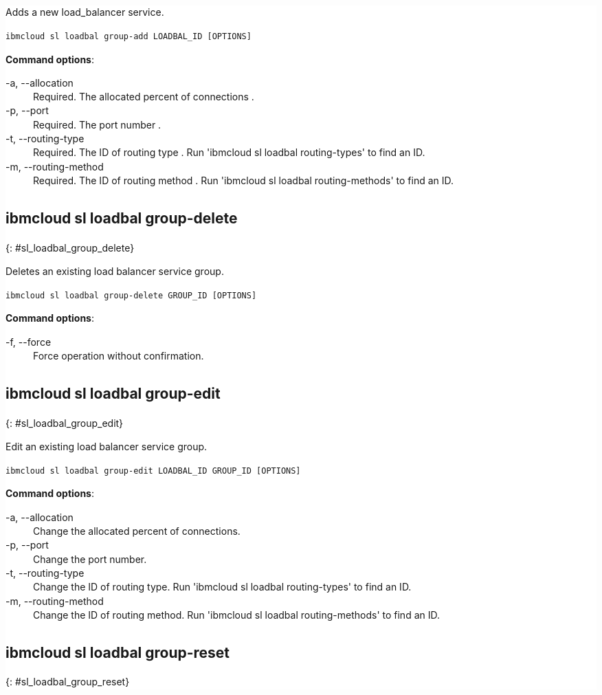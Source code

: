 Adds a new load_balancer service.
```
ibmcloud sl loadbal group-add LOADBAL_ID [OPTIONS]
```

<strong>Command options</strong>:
<dl>
<dt>-a, --allocation</dt>
<dd>Required. The allocated percent of connections .</dd>
<dt>-p, --port</dt>
<dd>Required. The port number .</dd>
<dt>-t, --routing-type</dt>
<dd>Required. The ID of routing type . Run 'ibmcloud sl loadbal routing-types' to find an ID.</dd>
<dt>-m, --routing-method</dt>
<dd>Required. The ID of routing method . Run 'ibmcloud sl loadbal routing-methods' to find an ID.</dd>
</dl>

## ibmcloud sl loadbal group-delete
{: #sl_loadbal_group_delete}

Deletes an existing load balancer service group.
```
ibmcloud sl loadbal group-delete GROUP_ID [OPTIONS]
```

<strong>Command options</strong>:
<dl>
<dt>-f, --force</dt>
<dd>Force operation without confirmation.</dd>
</dl>

## ibmcloud sl loadbal group-edit
{: #sl_loadbal_group_edit}

Edit an existing load balancer service group.
```
ibmcloud sl loadbal group-edit LOADBAL_ID GROUP_ID [OPTIONS]
```

<strong>Command options</strong>:
<dl>
<dt>-a, --allocation</dt>
<dd>Change the allocated percent of connections.</dd>
<dt>-p, --port</dt>
<dd>Change the port number.</dd>
<dt>-t, --routing-type</dt>
<dd>Change the ID of routing type. Run 'ibmcloud sl loadbal routing-types' to find an ID.</dd>
<dt>-m, --routing-method</dt>
<dd>Change the ID of routing method. Run 'ibmcloud sl loadbal routing-methods' to find an ID.</dd>
</dl>

## ibmcloud sl loadbal group-reset
{: #sl_loadbal_group_reset}
